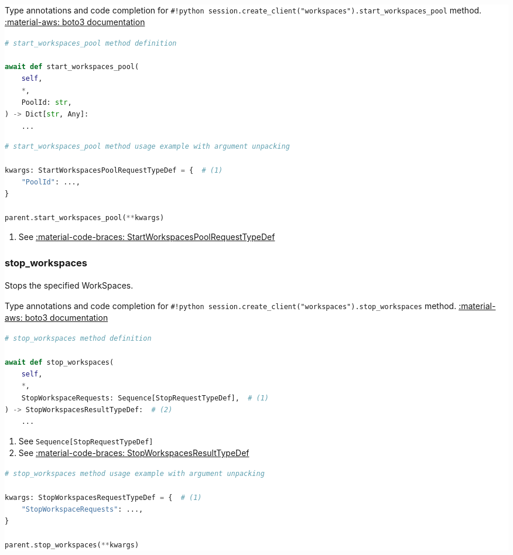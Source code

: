 Type annotations and code completion for `#!python session.create_client("workspaces").start_workspaces_pool` method.
[:material-aws: boto3 documentation](https://boto3.amazonaws.com/v1/documentation/api/latest/reference/services/workspaces/client/start_workspaces_pool.html)

```python
# start_workspaces_pool method definition

await def start_workspaces_pool(
    self,
    *,
    PoolId: str,
) -> Dict[str, Any]:
    ...
```

```python
# start_workspaces_pool method usage example with argument unpacking

kwargs: StartWorkspacesPoolRequestTypeDef = {  # (1)
    "PoolId": ...,
}

parent.start_workspaces_pool(**kwargs)
```

1. See [:material-code-braces: StartWorkspacesPoolRequestTypeDef](./type_defs.md#startworkspacespoolrequesttypedef)

### stop\_workspaces

Stops the specified WorkSpaces.

Type annotations and code completion for `#!python session.create_client("workspaces").stop_workspaces` method.
[:material-aws: boto3 documentation](https://boto3.amazonaws.com/v1/documentation/api/latest/reference/services/workspaces/client/stop_workspaces.html)

```python
# stop_workspaces method definition

await def stop_workspaces(
    self,
    *,
    StopWorkspaceRequests: Sequence[StopRequestTypeDef],  # (1)
) -> StopWorkspacesResultTypeDef:  # (2)
    ...
```

1. See `Sequence[StopRequestTypeDef]`
2. See [:material-code-braces: StopWorkspacesResultTypeDef](./type_defs.md#stopworkspacesresulttypedef)


```python
# stop_workspaces method usage example with argument unpacking

kwargs: StopWorkspacesRequestTypeDef = {  # (1)
    "StopWorkspaceRequests": ...,
}

parent.stop_workspaces(**kwargs)
```
